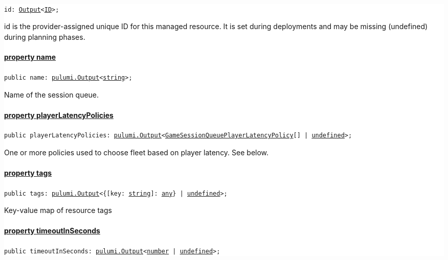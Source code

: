 <pre class="highlight"><code><span class='kd'></span>id: <a href='/docs/reference/pkg/nodejs/pulumi/pulumi/#Output'>Output</a>&lt;<a href='/docs/reference/pkg/nodejs/pulumi/pulumi/#ID'>ID</a>&gt;;</code></pre>

id is the provider-assigned unique ID for this managed resource.  It is set during
deployments and may be missing (undefined) during planning phases.

<h4 class="pdoc-member-header" id="GameSessionQueue-name">
<a class="pdoc-child-name" href="https://github.com/pulumi/pulumi-aws/blob/2fd45bb57b52c229ab8a7accd44838286af18a6c/sdk/nodejs/gamelift/gameSessionQueue.ts#L78">property <b>name</b></a>
</h4>

<pre class="highlight"><code><span class='kd'>public </span>name: <a href='/docs/reference/pkg/nodejs/pulumi/pulumi/#Output'>pulumi.Output</a>&lt;<span class='kd'><a href='https://developer.mozilla.org/en-US/docs/Web/JavaScript/Reference/Global_Objects/String'>string</a></span>&gt;;</code></pre>

Name of the session queue.

<h4 class="pdoc-member-header" id="GameSessionQueue-playerLatencyPolicies">
<a class="pdoc-child-name" href="https://github.com/pulumi/pulumi-aws/blob/2fd45bb57b52c229ab8a7accd44838286af18a6c/sdk/nodejs/gamelift/gameSessionQueue.ts#L82">property <b>playerLatencyPolicies</b></a>
</h4>

<pre class="highlight"><code><span class='kd'>public </span>playerLatencyPolicies: <a href='/docs/reference/pkg/nodejs/pulumi/pulumi/#Output'>pulumi.Output</a>&lt;<a href='/docs/reference/pkg/nodejs/pulumi/aws/types/output/#GameSessionQueuePlayerLatencyPolicy'>GameSessionQueuePlayerLatencyPolicy</a>[] | <span class='kd'><a href='https://developer.mozilla.org/en-US/docs/Web/JavaScript/Reference/Global_Objects/undefined'>undefined</a></span>&gt;;</code></pre>

One or more policies used to choose fleet based on player latency. See below.

<h4 class="pdoc-member-header" id="GameSessionQueue-tags">
<a class="pdoc-child-name" href="https://github.com/pulumi/pulumi-aws/blob/2fd45bb57b52c229ab8a7accd44838286af18a6c/sdk/nodejs/gamelift/gameSessionQueue.ts#L86">property <b>tags</b></a>
</h4>

<pre class="highlight"><code><span class='kd'>public </span>tags: <a href='/docs/reference/pkg/nodejs/pulumi/pulumi/#Output'>pulumi.Output</a>&lt;{[key: <span class='kd'><a href='https://developer.mozilla.org/en-US/docs/Web/JavaScript/Reference/Global_Objects/String'>string</a></span>]: <span class='kd'><a href='https://www.typescriptlang.org/docs/handbook/basic-types.html#any'>any</a></span>} | <span class='kd'><a href='https://developer.mozilla.org/en-US/docs/Web/JavaScript/Reference/Global_Objects/undefined'>undefined</a></span>&gt;;</code></pre>

Key-value map of resource tags

<h4 class="pdoc-member-header" id="GameSessionQueue-timeoutInSeconds">
<a class="pdoc-child-name" href="https://github.com/pulumi/pulumi-aws/blob/2fd45bb57b52c229ab8a7accd44838286af18a6c/sdk/nodejs/gamelift/gameSessionQueue.ts#L90">property <b>timeoutInSeconds</b></a>
</h4>

<pre class="highlight"><code><span class='kd'>public </span>timeoutInSeconds: <a href='/docs/reference/pkg/nodejs/pulumi/pulumi/#Output'>pulumi.Output</a>&lt;<span class='kd'><a href='https://developer.mozilla.org/en-US/docs/Web/JavaScript/Reference/Global_Objects/Number'>number</a></span> | <span class='kd'><a href='https://developer.mozilla.org/en-US/docs/Web/JavaScript/Reference/Global_Objects/undefined'>undefined</a></span>&gt;;</code></pre>
